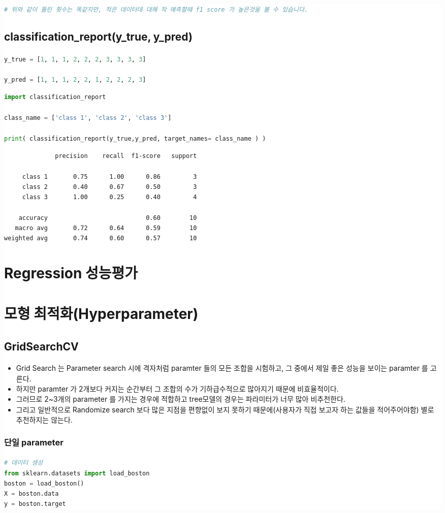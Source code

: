 ```python
# 위와 같이 틀린 횟수는 똑같지만, 적은 데이터데 대해 작 예측할때 f1 score 가 높은것을 볼 수 있습니다.
```

## classification_report(y_true, y_pred)


```python
y_true = [1, 1, 1, 2, 2, 2, 3, 3, 3, 3]

y_pred = [1, 1, 1, 2, 2, 1, 2, 2, 2, 3]
```


```python
import classification_report

class_name = ['class 1', 'class 2', 'class 3']

print( classification_report(y_true,y_pred, target_names= class_name ) )
```

                  precision    recall  f1-score   support
    
         class 1       0.75      1.00      0.86         3
         class 2       0.40      0.67      0.50         3
         class 3       1.00      0.25      0.40         4
    
        accuracy                           0.60        10
       macro avg       0.72      0.64      0.59        10
    weighted avg       0.74      0.60      0.57        10
    
    

# Regression 성능평가

# 모형 최적화(Hyperparameter)

## GridSearchCV
- Grid Search 는 Parameter search 시에 격자처럼 paramter 들의 모든 조합을 시험하고, 그 중에서 제일 좋은 성능을 보이는 paramter 를 고른다.
- 하지만 paramter 가 2개보다 커지는 순간부터 그 조합의 수가 기하급수적으로 많아지기 때문에 비효율적이다.
- 그러므로 2~3개의 parameter 를 가지는 경우에 적합하고 tree모델의 경우는 파라미터가 너무 많아 비추천한다.
- 그리고 일반적으로 Randomize search 보다 많은 지점을 편향없이 보지 못하기 때문에(사용자가 직접 보고자 하는 값들을 적어주어야함) 별로 추천하지는 않는다. 

### 단일 parameter 


```python
# 데이터 생성
from sklearn.datasets import load_boston
boston = load_boston()
X = boston.data
y = boston.target
```

